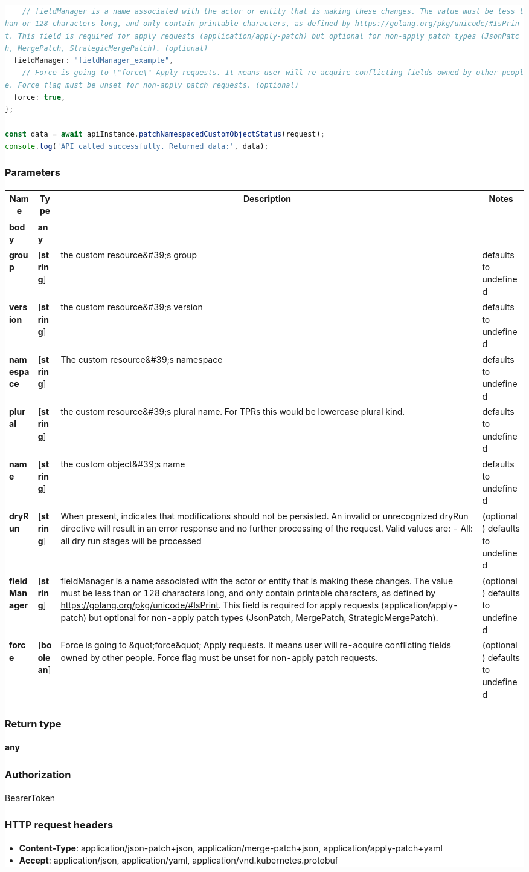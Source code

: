 ```typescript
    // fieldManager is a name associated with the actor or entity that is making these changes. The value must be less than or 128 characters long, and only contain printable characters, as defined by https://golang.org/pkg/unicode/#IsPrint. This field is required for apply requests (application/apply-patch) but optional for non-apply patch types (JsonPatch, MergePatch, StrategicMergePatch). (optional)
  fieldManager: "fieldManager_example",
    // Force is going to \"force\" Apply requests. It means user will re-acquire conflicting fields owned by other people. Force flag must be unset for non-apply patch requests. (optional)
  force: true,
};

const data = await apiInstance.patchNamespacedCustomObjectStatus(request);
console.log('API called successfully. Returned data:', data);
```


### Parameters

Name | Type | Description  | Notes
------------- | ------------- | ------------- | -------------
 **body** | **any**|  |
 **group** | [**string**] | the custom resource\&#39;s group | defaults to undefined
 **version** | [**string**] | the custom resource\&#39;s version | defaults to undefined
 **namespace** | [**string**] | The custom resource\&#39;s namespace | defaults to undefined
 **plural** | [**string**] | the custom resource\&#39;s plural name. For TPRs this would be lowercase plural kind. | defaults to undefined
 **name** | [**string**] | the custom object\&#39;s name | defaults to undefined
 **dryRun** | [**string**] | When present, indicates that modifications should not be persisted. An invalid or unrecognized dryRun directive will result in an error response and no further processing of the request. Valid values are: - All: all dry run stages will be processed | (optional) defaults to undefined
 **fieldManager** | [**string**] | fieldManager is a name associated with the actor or entity that is making these changes. The value must be less than or 128 characters long, and only contain printable characters, as defined by https://golang.org/pkg/unicode/#IsPrint. This field is required for apply requests (application/apply-patch) but optional for non-apply patch types (JsonPatch, MergePatch, StrategicMergePatch). | (optional) defaults to undefined
 **force** | [**boolean**] | Force is going to \&quot;force\&quot; Apply requests. It means user will re-acquire conflicting fields owned by other people. Force flag must be unset for non-apply patch requests. | (optional) defaults to undefined


### Return type

**any**

### Authorization

[BearerToken](README.md#BearerToken)

### HTTP request headers

 - **Content-Type**: application/json-patch+json, application/merge-patch+json, application/apply-patch+yaml
 - **Accept**: application/json, application/yaml, application/vnd.kubernetes.protobuf
